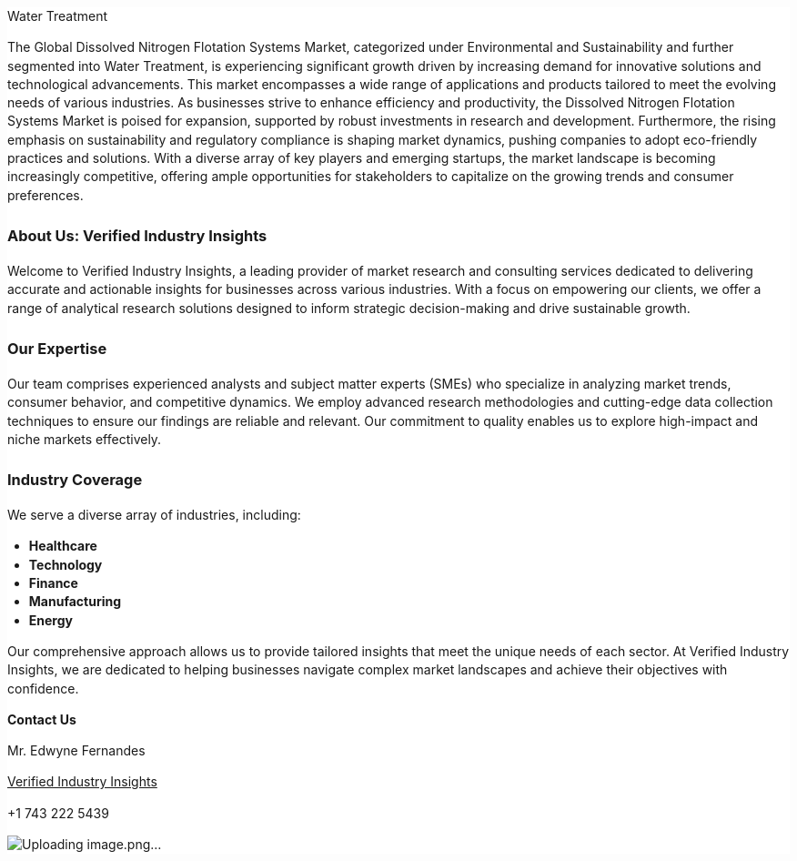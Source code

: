 Water Treatment </h3><p>The Global Dissolved Nitrogen Flotation Systems Market, categorized under Environmental and Sustainability and further segmented into Water Treatment, is experiencing significant growth driven by increasing demand for innovative solutions and technological advancements. This market encompasses a wide range of applications and products tailored to meet the evolving needs of various industries. As businesses strive to enhance efficiency and productivity, the Dissolved Nitrogen Flotation Systems Market is poised for expansion, supported by robust investments in research and development. Furthermore, the rising emphasis on sustainability and regulatory compliance is shaping market dynamics, pushing companies to adopt eco-friendly practices and solutions. With a diverse array of key players and emerging startups, the market landscape is becoming increasingly competitive, offering ample opportunities for stakeholders to capitalize on the growing trends and consumer preferences.</p><h3>About Us: Verified Industry Insights</h3><p>Welcome to Verified Industry Insights, a leading provider of market research and consulting services dedicated to delivering accurate and actionable insights for businesses across various industries. With a focus on empowering our clients, we offer a range of analytical research solutions designed to inform strategic decision-making and drive sustainable growth.</p><h3>Our Expertise</h3><p>Our team comprises experienced analysts and subject matter experts (SMEs) who specialize in analyzing market trends, consumer behavior, and competitive dynamics. We employ advanced research methodologies and cutting-edge data collection techniques to ensure our findings are reliable and relevant. Our commitment to quality enables us to explore high-impact and niche markets effectively.</p><h3>Industry Coverage</h3><p>We serve a diverse array of industries, including:</p><ul><li><strong>Healthcare</strong></li><li><strong>Technology</strong></li><li><strong>Finance</strong></li><li><strong>Manufacturing</strong></li><li><strong>Energy</strong></li></ul><p>Our comprehensive approach allows us to provide tailored insights that meet the unique needs of each sector. At Verified Industry Insights, we are dedicated to helping businesses navigate complex market landscapes and achieve their objectives with confidence.</p><p><strong>Contact Us</strong></p><p>Mr. Edwyne Fernandes</p><p><a href="https://www.verifiedindustryinsights.com/">Verified Industry Insights</a></p><p>+1 743 222 5439</p>
![Uploading image.png…]()

